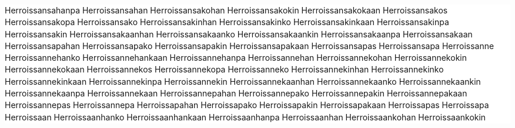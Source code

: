 Herroissansahanpa
Herroissansahan
Herroissansakohan
Herroissansakokin
Herroissansakokaan
Herroissansakos
Herroissansakopa
Herroissansako
Herroissansakinhan
Herroissansakinko
Herroissansakinkaan
Herroissansakinpa
Herroissansakin
Herroissansakaanhan
Herroissansakaanko
Herroissansakaankin
Herroissansakaanpa
Herroissansakaan
Herroissansapahan
Herroissansapako
Herroissansapakin
Herroissansapakaan
Herroissansapas
Herroissansapa
Herroissanne
Herroissannehanko
Herroissannehankaan
Herroissannehanpa
Herroissannehan
Herroissannekohan
Herroissannekokin
Herroissannekokaan
Herroissannekos
Herroissannekopa
Herroissanneko
Herroissannekinhan
Herroissannekinko
Herroissannekinkaan
Herroissannekinpa
Herroissannekin
Herroissannekaanhan
Herroissannekaanko
Herroissannekaankin
Herroissannekaanpa
Herroissannekaan
Herroissannepahan
Herroissannepako
Herroissannepakin
Herroissannepakaan
Herroissannepas
Herroissannepa
Herroissapahan
Herroissapako
Herroissapakin
Herroissapakaan
Herroissapas
Herroissapa
Herroissaan
Herroissaanhanko
Herroissaanhankaan
Herroissaanhanpa
Herroissaanhan
Herroissaankohan
Herroissaankokin